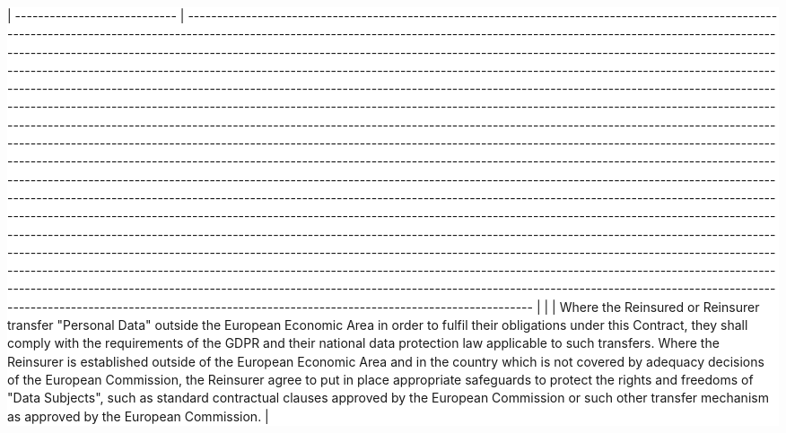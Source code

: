 | ---------------------------- | ---------------------------------------------------------------------------------------------------------------------------------------------------------------------------------------------------------------------------------------------------------------------------------------------------------------------------------------------------------------------------------------------------------------------------------------------------------------------------------------------------------------------------------------------------------------------------------------------------------------------------------------------------------------------------------------------------------------------------------------------------------------------------------------------------------------------------------------------------------------------------------------------------------------------------------------------------------------------------------------------------------------------------------------------------------------------------------------------------------------------------------------------------------------------------------------------------------------------------------------------------------------------------------------------------------------------------------------------------------------------------------------------------------------------------------------------------------------------------------------------------------------------------------------------------------------------------------------------------------------------------------------------------------------------------------------------------------------------------------------------------------------------------------------------------------------------------------------------------------------------------------------------------------------------------------------------------------------------------------------------------------------------------------------------------------------------------------------------------------------------------------------------------------------------------------------------------------------------------------------------------------------------------- |
|                              | Where the Reinsured or Reinsurer transfer "Personal Data" outside the European Economic Area in order to fulfil their obligations under this Contract, they shall comply with the requirements of the GDPR and their national data protection law applicable to such transfers. Where the Reinsurer is established outside of the European Economic Area and in the country which is not covered by adequacy decisions of the European Commission, the Reinsurer agree to put in place appropriate safeguards to protect the rights and freedoms of "Data Subjects", such as standard contractual clauses approved by the European Commission or such other transfer mechanism as approved by the European Commission.                                                                                                                                                                                                                                                                                                                                                                                                                                                                                                                                                                                                                                                                                                                                                                                                                                                                                                                                                                                                                                                                                                                                                                                                                                                                                                                                                                                                                                                                                                                                                       |